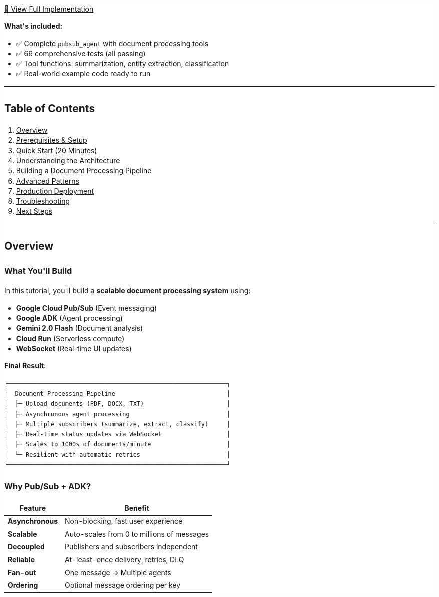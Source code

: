[📁 View Full Implementation](../../tutorial_implementation/tutorial34)

**What's included:**

- ✅ Complete `pubsub_agent` with document processing tools
- ✅ 66 comprehensive tests (all passing)
- ✅ Tool functions: summarization, entity extraction, classification
- ✅ Real-world example code ready to run

---

## Table of Contents

1. [Overview](#overview)
2. [Prerequisites & Setup](#prerequisites--setup)
3. [Quick Start (20 Minutes)](#quick-start-20-minutes)
4. [Understanding the Architecture](#understanding-the-architecture)
5. [Building a Document Processing Pipeline](#building-a-document-processing-pipeline)
6. [Advanced Patterns](#advanced-patterns)
7. [Production Deployment](#production-deployment)
8. [Troubleshooting](#troubleshooting)
9. [Next Steps](#next-steps)

---

## Overview

### What You'll Build

In this tutorial, you'll build a **scalable document processing system** using:

- **Google Cloud Pub/Sub** (Event messaging)
- **Google ADK** (Agent processing)
- **Gemini 2.0 Flash** (Document analysis)
- **Cloud Run** (Serverless compute)
- **WebSocket** (Real-time UI updates)

**Final Result**:

```text
┌─────────────────────────────────────────────────────────────┐
│  Document Processing Pipeline                               │
│  ├─ Upload documents (PDF, DOCX, TXT)                       │
│  ├─ Asynchronous agent processing                           │
│  ├─ Multiple subscribers (summarize, extract, classify)     │
│  ├─ Real-time status updates via WebSocket                  │
│  ├─ Scales to 1000s of documents/minute                     │
│  └─ Resilient with automatic retries                        │
└─────────────────────────────────────────────────────────────┘
```

### Why Pub/Sub + ADK?

| Feature          | Benefit                                    |
| ---------------- | ------------------------------------------ |
| **Asynchronous** | Non-blocking, fast user experience         |
| **Scalable**     | Auto-scales from 0 to millions of messages |
| **Decoupled**    | Publishers and subscribers independent     |
| **Reliable**     | At-least-once delivery, retries, DLQ       |
| **Fan-out**      | One message → Multiple agents              |
| **Ordering**     | Optional message ordering per key          |
